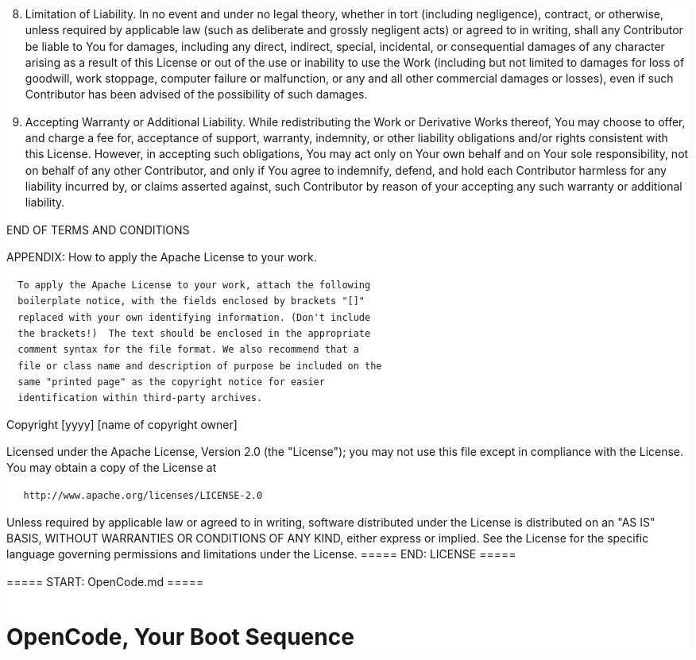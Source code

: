    8. Limitation of Liability. In no event and under no legal theory,
      whether in tort (including negligence), contract, or otherwise,
      unless required by applicable law (such as deliberate and grossly
      negligent acts) or agreed to in writing, shall any Contributor be
      liable to You for damages, including any direct, indirect, special,
      incidental, or consequential damages of any character arising as a
      result of this License or out of the use or inability to use the
      Work (including but not limited to damages for loss of goodwill,
      work stoppage, computer failure or malfunction, or any and all
      other commercial damages or losses), even if such Contributor
      has been advised of the possibility of such damages.

   9. Accepting Warranty or Additional Liability. While redistributing
      the Work or Derivative Works thereof, You may choose to offer,
      and charge a fee for, acceptance of support, warranty, indemnity,
      or other liability obligations and/or rights consistent with this
      License. However, in accepting such obligations, You may act only
      on Your own behalf and on Your sole responsibility, not on behalf
      of any other Contributor, and only if You agree to indemnify,
      defend, and hold each Contributor harmless for any liability
      incurred by, or claims asserted against, such Contributor by reason
      of your accepting any such warranty or additional liability.

   END OF TERMS AND CONDITIONS

   APPENDIX: How to apply the Apache License to your work.

      To apply the Apache License to your work, attach the following
      boilerplate notice, with the fields enclosed by brackets "[]"
      replaced with your own identifying information. (Don't include
      the brackets!)  The text should be enclosed in the appropriate
      comment syntax for the file format. We also recommend that a
      file or class name and description of purpose be included on the
      same "printed page" as the copyright notice for easier
      identification within third-party archives.

   Copyright [yyyy] [name of copyright owner]

   Licensed under the Apache License, Version 2.0 (the "License");
   you may not use this file except in compliance with the License.
   You may obtain a copy of the License at

       http://www.apache.org/licenses/LICENSE-2.0

   Unless required by applicable law or agreed to in writing, software
   distributed under the License is distributed on an "AS IS" BASIS,
   WITHOUT WARRANTIES OR CONDITIONS OF ANY KIND, either express or implied.
   See the License for the specific language governing permissions and
   limitations under the License. 
===== END: LICENSE =====

===== START: OpenCode.md =====
# OpenCode, Your Boot Sequence
